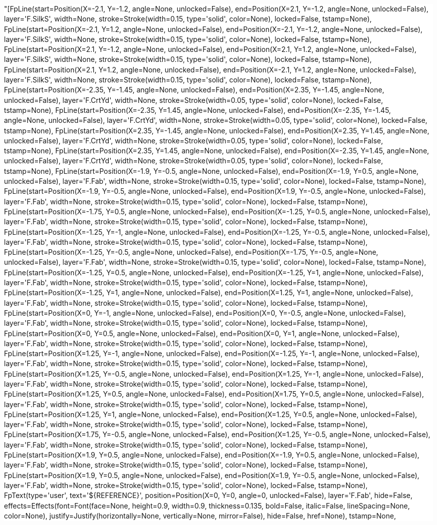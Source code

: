 "[FpLine(start=Position(X=-2.1, Y=-1.2, angle=None, unlocked=False), end=Position(X=2.1, Y=-1.2, angle=None, unlocked=False), layer='F.SilkS', width=None, stroke=Stroke(width=0.15, type='solid', color=None), locked=False, tstamp=None), FpLine(start=Position(X=-2.1, Y=1.2, angle=None, unlocked=False), end=Position(X=-2.1, Y=-1.2, angle=None, unlocked=False), layer='F.SilkS', width=None, stroke=Stroke(width=0.15, type='solid', color=None), locked=False, tstamp=None), FpLine(start=Position(X=2.1, Y=-1.2, angle=None, unlocked=False), end=Position(X=2.1, Y=1.2, angle=None, unlocked=False), layer='F.SilkS', width=None, stroke=Stroke(width=0.15, type='solid', color=None), locked=False, tstamp=None), FpLine(start=Position(X=2.1, Y=1.2, angle=None, unlocked=False), end=Position(X=-2.1, Y=1.2, angle=None, unlocked=False), layer='F.SilkS', width=None, stroke=Stroke(width=0.15, type='solid', color=None), locked=False, tstamp=None), FpLine(start=Position(X=-2.35, Y=-1.45, angle=None, unlocked=False), end=Position(X=2.35, Y=-1.45, angle=None, unlocked=False), layer='F.CrtYd', width=None, stroke=Stroke(width=0.05, type='solid', color=None), locked=False, tstamp=None), FpLine(start=Position(X=-2.35, Y=1.45, angle=None, unlocked=False), end=Position(X=-2.35, Y=-1.45, angle=None, unlocked=False), layer='F.CrtYd', width=None, stroke=Stroke(width=0.05, type='solid', color=None), locked=False, tstamp=None), FpLine(start=Position(X=2.35, Y=-1.45, angle=None, unlocked=False), end=Position(X=2.35, Y=1.45, angle=None, unlocked=False), layer='F.CrtYd', width=None, stroke=Stroke(width=0.05, type='solid', color=None), locked=False, tstamp=None), FpLine(start=Position(X=2.35, Y=1.45, angle=None, unlocked=False), end=Position(X=-2.35, Y=1.45, angle=None, unlocked=False), layer='F.CrtYd', width=None, stroke=Stroke(width=0.05, type='solid', color=None), locked=False, tstamp=None), FpLine(start=Position(X=-1.9, Y=-0.5, angle=None, unlocked=False), end=Position(X=-1.9, Y=0.5, angle=None, unlocked=False), layer='F.Fab', width=None, stroke=Stroke(width=0.15, type='solid', color=None), locked=False, tstamp=None), FpLine(start=Position(X=-1.9, Y=-0.5, angle=None, unlocked=False), end=Position(X=1.9, Y=-0.5, angle=None, unlocked=False), layer='F.Fab', width=None, stroke=Stroke(width=0.15, type='solid', color=None), locked=False, tstamp=None), FpLine(start=Position(X=-1.75, Y=0.5, angle=None, unlocked=False), end=Position(X=-1.25, Y=0.5, angle=None, unlocked=False), layer='F.Fab', width=None, stroke=Stroke(width=0.15, type='solid', color=None), locked=False, tstamp=None), FpLine(start=Position(X=-1.25, Y=-1, angle=None, unlocked=False), end=Position(X=-1.25, Y=-0.5, angle=None, unlocked=False), layer='F.Fab', width=None, stroke=Stroke(width=0.15, type='solid', color=None), locked=False, tstamp=None), FpLine(start=Position(X=-1.25, Y=-0.5, angle=None, unlocked=False), end=Position(X=-1.75, Y=-0.5, angle=None, unlocked=False), layer='F.Fab', width=None, stroke=Stroke(width=0.15, type='solid', color=None), locked=False, tstamp=None), FpLine(start=Position(X=-1.25, Y=0.5, angle=None, unlocked=False), end=Position(X=-1.25, Y=1, angle=None, unlocked=False), layer='F.Fab', width=None, stroke=Stroke(width=0.15, type='solid', color=None), locked=False, tstamp=None), FpLine(start=Position(X=-1.25, Y=1, angle=None, unlocked=False), end=Position(X=1.25, Y=1, angle=None, unlocked=False), layer='F.Fab', width=None, stroke=Stroke(width=0.15, type='solid', color=None), locked=False, tstamp=None), FpLine(start=Position(X=0, Y=-1, angle=None, unlocked=False), end=Position(X=0, Y=-0.5, angle=None, unlocked=False), layer='F.Fab', width=None, stroke=Stroke(width=0.15, type='solid', color=None), locked=False, tstamp=None), FpLine(start=Position(X=0, Y=0.5, angle=None, unlocked=False), end=Position(X=0, Y=1, angle=None, unlocked=False), layer='F.Fab', width=None, stroke=Stroke(width=0.15, type='solid', color=None), locked=False, tstamp=None), FpLine(start=Position(X=1.25, Y=-1, angle=None, unlocked=False), end=Position(X=-1.25, Y=-1, angle=None, unlocked=False), layer='F.Fab', width=None, stroke=Stroke(width=0.15, type='solid', color=None), locked=False, tstamp=None), FpLine(start=Position(X=1.25, Y=-0.5, angle=None, unlocked=False), end=Position(X=1.25, Y=-1, angle=None, unlocked=False), layer='F.Fab', width=None, stroke=Stroke(width=0.15, type='solid', color=None), locked=False, tstamp=None), FpLine(start=Position(X=1.25, Y=0.5, angle=None, unlocked=False), end=Position(X=1.75, Y=0.5, angle=None, unlocked=False), layer='F.Fab', width=None, stroke=Stroke(width=0.15, type='solid', color=None), locked=False, tstamp=None), FpLine(start=Position(X=1.25, Y=1, angle=None, unlocked=False), end=Position(X=1.25, Y=0.5, angle=None, unlocked=False), layer='F.Fab', width=None, stroke=Stroke(width=0.15, type='solid', color=None), locked=False, tstamp=None), FpLine(start=Position(X=1.75, Y=-0.5, angle=None, unlocked=False), end=Position(X=1.25, Y=-0.5, angle=None, unlocked=False), layer='F.Fab', width=None, stroke=Stroke(width=0.15, type='solid', color=None), locked=False, tstamp=None), FpLine(start=Position(X=1.9, Y=0.5, angle=None, unlocked=False), end=Position(X=-1.9, Y=0.5, angle=None, unlocked=False), layer='F.Fab', width=None, stroke=Stroke(width=0.15, type='solid', color=None), locked=False, tstamp=None), FpLine(start=Position(X=1.9, Y=0.5, angle=None, unlocked=False), end=Position(X=1.9, Y=-0.5, angle=None, unlocked=False), layer='F.Fab', width=None, stroke=Stroke(width=0.15, type='solid', color=None), locked=False, tstamp=None), FpText(type='user', text='${REFERENCE}', position=Position(X=0, Y=0, angle=0, unlocked=False), layer='F.Fab', hide=False, effects=Effects(font=Font(face=None, height=0.9, width=0.9, thickness=0.135, bold=False, italic=False, lineSpacing=None, color=None), justify=Justify(horizontally=None, vertically=None, mirror=False), hide=False, href=None), tstamp=None,